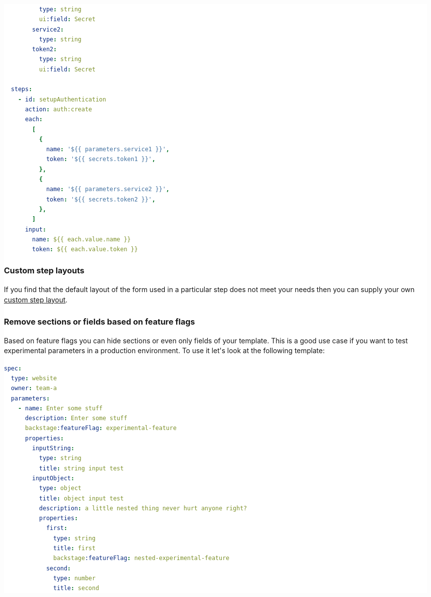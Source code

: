 ```yaml
          type: string
          ui:field: Secret
        service2:
          type: string
        token2:
          type: string
          ui:field: Secret

  steps:
    - id: setupAuthentication
      action: auth:create
      each:
        [
          {
            name: '${{ parameters.service1 }}',
            token: '${{ secrets.token1 }}',
          },
          {
            name: '${{ parameters.service2 }}',
            token: '${{ secrets.token2 }}',
          },
        ]
      input:
        name: ${{ each.value.name }}
        token: ${{ each.value.token }}
```

### Custom step layouts

If you find that the default layout of the form used in a particular step does not meet your needs then you can supply your own [custom step layout](./writing-custom-step-layouts.md).

### Remove sections or fields based on feature flags

Based on feature flags you can hide sections or even only fields of your
template. This is a good use case if you want to test experimental parameters in
a production environment. To use it let's look at the following template:

```yaml
spec:
  type: website
  owner: team-a
  parameters:
    - name: Enter some stuff
      description: Enter some stuff
      backstage:featureFlag: experimental-feature
      properties:
        inputString:
          type: string
          title: string input test
        inputObject:
          type: object
          title: object input test
          description: a little nested thing never hurt anyone right?
          properties:
            first:
              type: string
              title: first
              backstage:featureFlag: nested-experimental-feature
            second:
              type: number
              title: second
```
